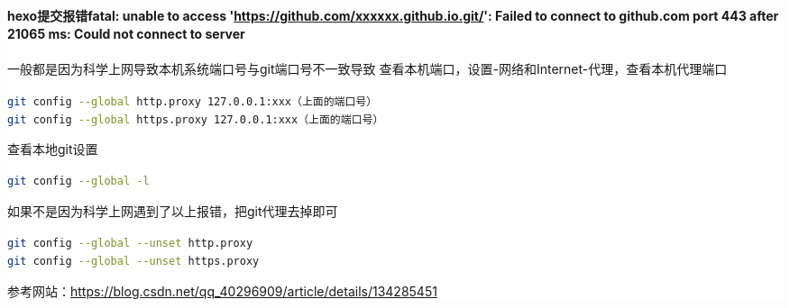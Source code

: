 #### hexo提交报错fatal: unable to access 'https://github.com/xxxxxx.github.io.git/': Failed to connect to github.com port 443 after 21065 ms: Could not connect to server
一般都是因为科学上网导致本机系统端口号与git端口号不一致导致
查看本机端口，设置-网络和Internet-代理，查看本机代理端口
```bash
git config --global http.proxy 127.0.0.1:xxx（上面的端口号）
git config --global https.proxy 127.0.0.1:xxx（上面的端口号）
```
查看本地git设置
```bash
git config --global -l
```
如果不是因为科学上网遇到了以上报错，把git代理去掉即可
```bash
git config --global --unset http.proxy
git config --global --unset https.proxy
```
参考网站：https://blog.csdn.net/qq_40296909/article/details/134285451